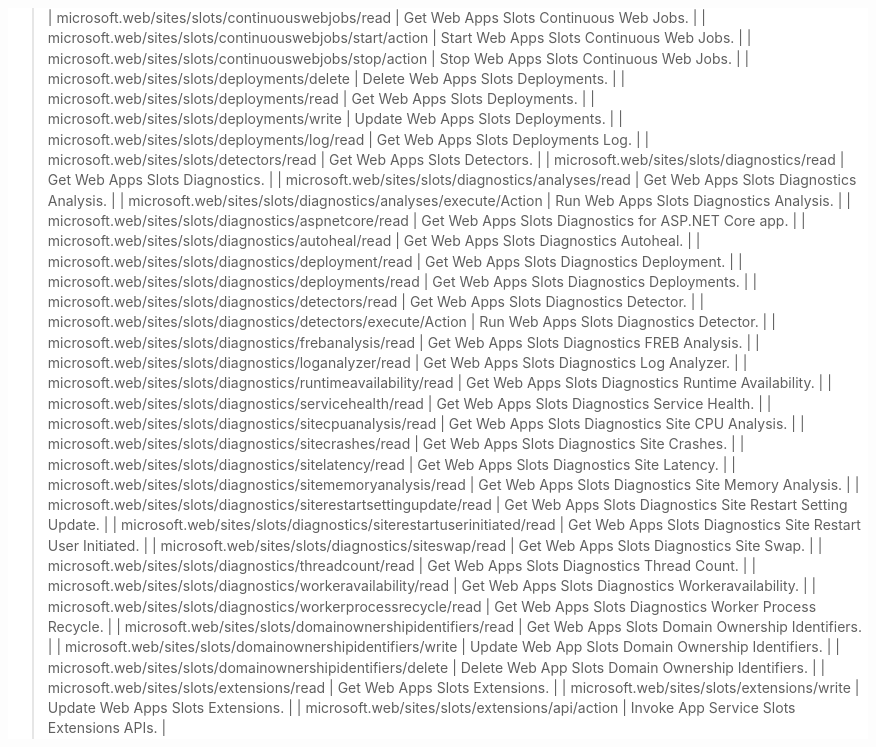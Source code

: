 > | microsoft.web/sites/slots/continuouswebjobs/read | Get Web Apps Slots Continuous Web Jobs. |
> | microsoft.web/sites/slots/continuouswebjobs/start/action | Start Web Apps Slots Continuous Web Jobs. |
> | microsoft.web/sites/slots/continuouswebjobs/stop/action | Stop Web Apps Slots Continuous Web Jobs. |
> | microsoft.web/sites/slots/deployments/delete | Delete Web Apps Slots Deployments. |
> | microsoft.web/sites/slots/deployments/read | Get Web Apps Slots Deployments. |
> | microsoft.web/sites/slots/deployments/write | Update Web Apps Slots Deployments. |
> | microsoft.web/sites/slots/deployments/log/read | Get Web Apps Slots Deployments Log. |
> | microsoft.web/sites/slots/detectors/read | Get Web Apps Slots Detectors. |
> | microsoft.web/sites/slots/diagnostics/read | Get Web Apps Slots Diagnostics. |
> | microsoft.web/sites/slots/diagnostics/analyses/read | Get Web Apps Slots Diagnostics Analysis. |
> | microsoft.web/sites/slots/diagnostics/analyses/execute/Action | Run Web Apps Slots Diagnostics Analysis. |
> | microsoft.web/sites/slots/diagnostics/aspnetcore/read | Get Web Apps Slots Diagnostics for ASP.NET Core app. |
> | microsoft.web/sites/slots/diagnostics/autoheal/read | Get Web Apps Slots Diagnostics Autoheal. |
> | microsoft.web/sites/slots/diagnostics/deployment/read | Get Web Apps Slots Diagnostics Deployment. |
> | microsoft.web/sites/slots/diagnostics/deployments/read | Get Web Apps Slots Diagnostics Deployments. |
> | microsoft.web/sites/slots/diagnostics/detectors/read | Get Web Apps Slots Diagnostics Detector. |
> | microsoft.web/sites/slots/diagnostics/detectors/execute/Action | Run Web Apps Slots Diagnostics Detector. |
> | microsoft.web/sites/slots/diagnostics/frebanalysis/read | Get Web Apps Slots Diagnostics FREB Analysis. |
> | microsoft.web/sites/slots/diagnostics/loganalyzer/read | Get Web Apps Slots Diagnostics Log Analyzer. |
> | microsoft.web/sites/slots/diagnostics/runtimeavailability/read | Get Web Apps Slots Diagnostics Runtime Availability. |
> | microsoft.web/sites/slots/diagnostics/servicehealth/read | Get Web Apps Slots Diagnostics Service Health. |
> | microsoft.web/sites/slots/diagnostics/sitecpuanalysis/read | Get Web Apps Slots Diagnostics Site CPU Analysis. |
> | microsoft.web/sites/slots/diagnostics/sitecrashes/read | Get Web Apps Slots Diagnostics Site Crashes. |
> | microsoft.web/sites/slots/diagnostics/sitelatency/read | Get Web Apps Slots Diagnostics Site Latency. |
> | microsoft.web/sites/slots/diagnostics/sitememoryanalysis/read | Get Web Apps Slots Diagnostics Site Memory Analysis. |
> | microsoft.web/sites/slots/diagnostics/siterestartsettingupdate/read | Get Web Apps Slots Diagnostics Site Restart Setting Update. |
> | microsoft.web/sites/slots/diagnostics/siterestartuserinitiated/read | Get Web Apps Slots Diagnostics Site Restart User Initiated. |
> | microsoft.web/sites/slots/diagnostics/siteswap/read | Get Web Apps Slots Diagnostics Site Swap. |
> | microsoft.web/sites/slots/diagnostics/threadcount/read | Get Web Apps Slots Diagnostics Thread Count. |
> | microsoft.web/sites/slots/diagnostics/workeravailability/read | Get Web Apps Slots Diagnostics Workeravailability. |
> | microsoft.web/sites/slots/diagnostics/workerprocessrecycle/read | Get Web Apps Slots Diagnostics Worker Process Recycle. |
> | microsoft.web/sites/slots/domainownershipidentifiers/read | Get Web Apps Slots Domain Ownership Identifiers. |
> | microsoft.web/sites/slots/domainownershipidentifiers/write | Update Web App Slots Domain Ownership Identifiers. |
> | microsoft.web/sites/slots/domainownershipidentifiers/delete | Delete Web App Slots Domain Ownership Identifiers. |
> | microsoft.web/sites/slots/extensions/read | Get Web Apps Slots Extensions. |
> | microsoft.web/sites/slots/extensions/write | Update Web Apps Slots Extensions. |
> | microsoft.web/sites/slots/extensions/api/action | Invoke App Service Slots Extensions APIs. |